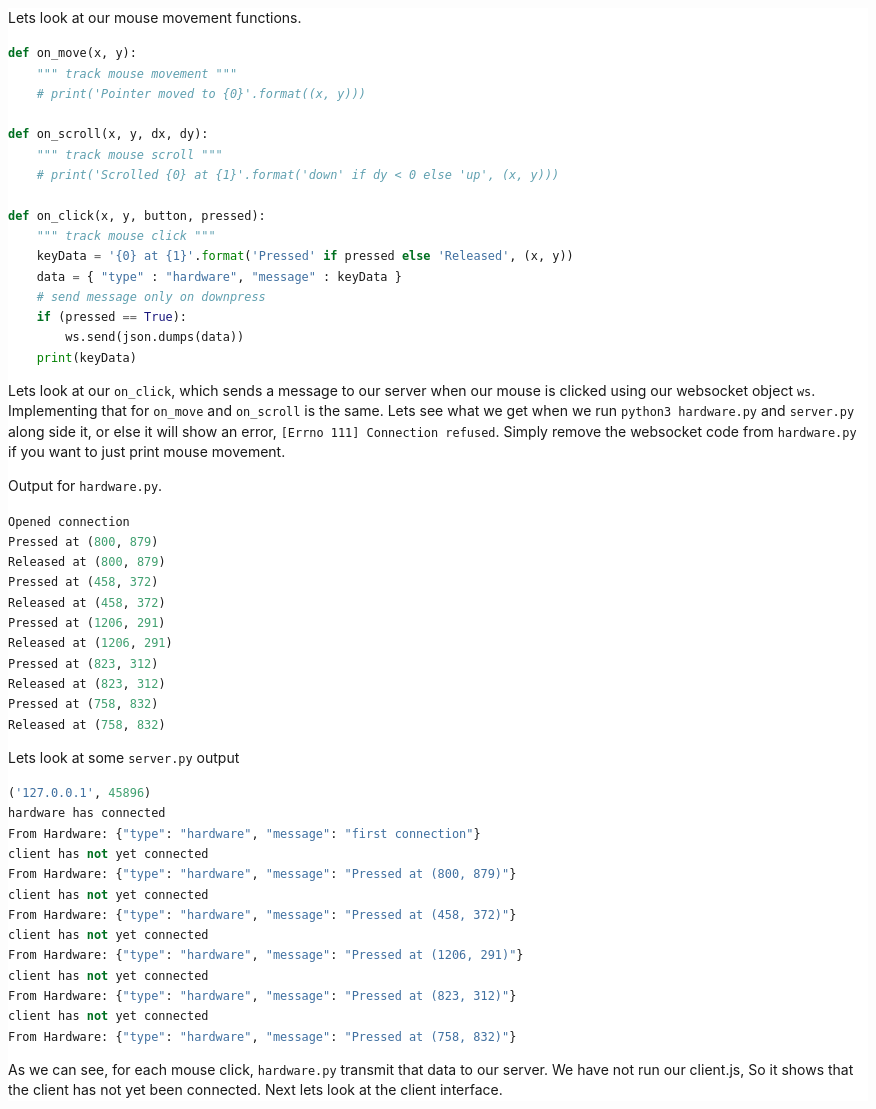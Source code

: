 Lets look at our mouse movement functions.

```python
def on_move(x, y):
    """ track mouse movement """
    # print('Pointer moved to {0}'.format((x, y)))

def on_scroll(x, y, dx, dy):
    """ track mouse scroll """
    # print('Scrolled {0} at {1}'.format('down' if dy < 0 else 'up', (x, y)))

def on_click(x, y, button, pressed):
    """ track mouse click """
    keyData = '{0} at {1}'.format('Pressed' if pressed else 'Released', (x, y))
    data = { "type" : "hardware", "message" : keyData }
    # send message only on downpress
    if (pressed == True):
        ws.send(json.dumps(data))
    print(keyData)
```

Lets look at our `on_click`, which sends a message to our server when our mouse is clicked using our websocket object `ws`. Implementing that for `on_move` and `on_scroll` is the same. Lets see what we get when we run `python3 hardware.py` and `server.py` along side it, or else it will show an error, `[Errno 111] Connection refused`. Simply remove the websocket code from `hardware.py` if you want to just print mouse movement.

Output for `hardware.py`. 

```python
Opened connection
Pressed at (800, 879)
Released at (800, 879)
Pressed at (458, 372)
Released at (458, 372)
Pressed at (1206, 291)
Released at (1206, 291)
Pressed at (823, 312)
Released at (823, 312)
Pressed at (758, 832)
Released at (758, 832)
```

Lets look at some `server.py` output
```python
('127.0.0.1', 45896)
hardware has connected
From Hardware: {"type": "hardware", "message": "first connection"}
client has not yet connected
From Hardware: {"type": "hardware", "message": "Pressed at (800, 879)"}
client has not yet connected
From Hardware: {"type": "hardware", "message": "Pressed at (458, 372)"}
client has not yet connected
From Hardware: {"type": "hardware", "message": "Pressed at (1206, 291)"}
client has not yet connected
From Hardware: {"type": "hardware", "message": "Pressed at (823, 312)"}
client has not yet connected
From Hardware: {"type": "hardware", "message": "Pressed at (758, 832)"}
```
As we can see, for each mouse click, `hardware.py` transmit that data to our server. We have not run our client.js, So it shows that the client has not yet been connected. Next lets look at the client interface. 
